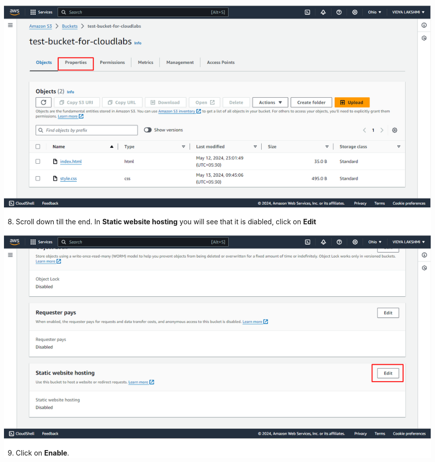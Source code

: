 ![](./Screenshotsofcloudlabs/17.png)


8. Scroll down till the end. In **Static website hosting** you will see that it is diabled, click on **Edit**

![](./Screenshotsofcloudlabs/18.png)

9. Click on **Enable**.
